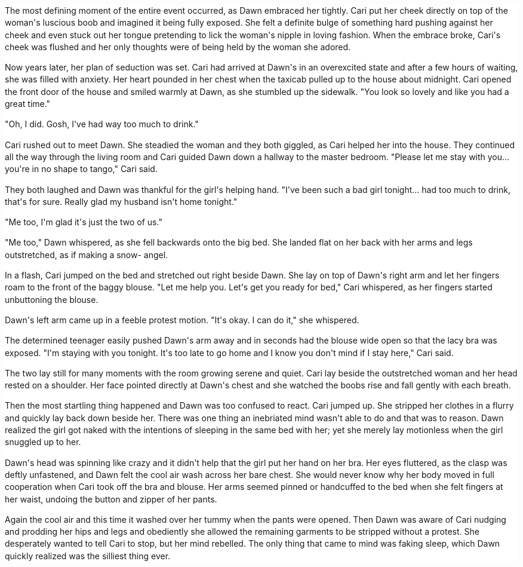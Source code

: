 The most defining moment of the entire event occurred, as Dawn embraced her tightly. Cari put her cheek directly on top of the woman's luscious boob and imagined it being fully exposed. She felt a definite bulge of something hard pushing against her cheek and even stuck out her tongue pretending to lick the woman's nipple in loving fashion. When the embrace broke, Cari's cheek was flushed and her only thoughts were of being held by the woman she adored. 

Now years later, her plan of seduction was set. Cari had arrived at Dawn's in an overexcited state and after a few hours of waiting, she was filled with anxiety. Her heart pounded in her chest when the taxicab pulled up to the house about midnight. Cari opened the front door of the house and smiled warmly at Dawn, as she stumbled up the sidewalk. "You look so lovely and like you had a great time." 

"Oh, I did. Gosh, I've had way too much to drink." 

Cari rushed out to meet Dawn. She steadied the woman and they both giggled, as Cari helped her into the house. They continued all the way through the living room and Cari guided Dawn down a hallway to the master bedroom. "Please let me stay with you... you're in no shape to tango," Cari said. 

They both laughed and Dawn was thankful for the girl's helping hand. "I've been such a bad girl tonight... had too much to drink, that's for sure. Really glad my husband isn't home tonight." 

"Me too, I'm glad it's just the two of us." 

"Me too," Dawn whispered, as she fell backwards onto the big bed. She landed flat on her back with her arms and legs outstretched, as if making a snow- angel. 

In a flash, Cari jumped on the bed and stretched out right beside Dawn. She lay on top of Dawn's right arm and let her fingers roam to the front of the baggy blouse. "Let me help you. Let's get you ready for bed," Cari whispered, as her fingers started unbuttoning the blouse. 

Dawn's left arm came up in a feeble protest motion. "It's okay. I can do it," she whispered. 

The determined teenager easily pushed Dawn's arm away and in seconds had the blouse wide open so that the lacy bra was exposed. "I'm staying with you tonight. It's too late to go home and I know you don't mind if I stay here," Cari said. 

The two lay still for many moments with the room growing serene and quiet. Cari lay beside the outstretched woman and her head rested on a shoulder. Her face pointed directly at Dawn's chest and she watched the boobs rise and fall gently with each breath. 

Then the most startling thing happened and Dawn was too confused to react. Cari jumped up. She stripped her clothes in a flurry and quickly lay back down beside her. There was one thing an inebriated mind wasn't able to do and that was to reason. Dawn realized the girl got naked with the intentions of sleeping in the same bed with her; yet she merely lay motionless when the girl snuggled up to her. 

Dawn's head was spinning like crazy and it didn't help that the girl put her hand on her bra. Her eyes fluttered, as the clasp was deftly unfastened, and Dawn felt the cool air wash across her bare chest. She would never know why her body moved in full cooperation when Cari took off the bra and blouse. Her arms seemed pinned or handcuffed to the bed when she felt fingers at her waist, undoing the button and zipper of her pants. 

Again the cool air and this time it washed over her tummy when the pants were opened. Then Dawn was aware of Cari nudging and prodding her hips and legs and obediently she allowed the remaining garments to be stripped without a protest. She desperately wanted to tell Cari to stop, but her mind rebelled. The only thing that came to mind was faking sleep, which Dawn quickly realized was the silliest thing ever. 
